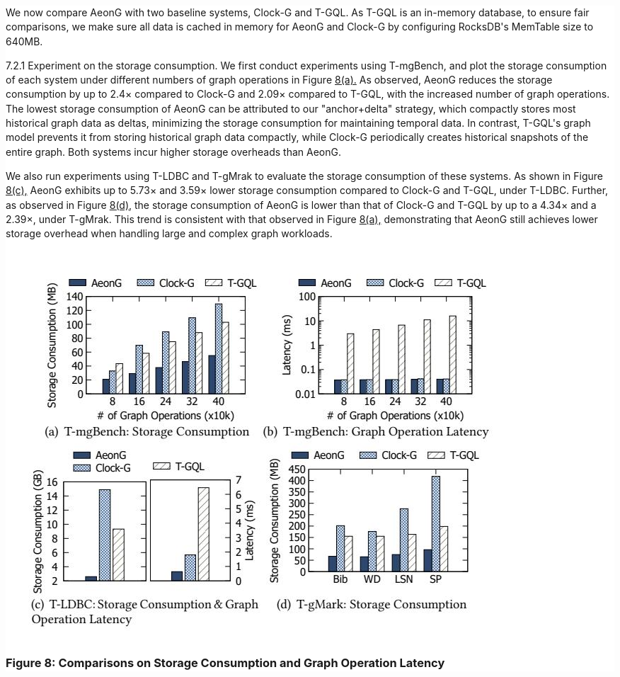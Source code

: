 We now compare AeonG with two baseline systems, Clock-G and T-GQL. As T-GQL is an in-memory database, to ensure fair comparisons, we make sure all data is cached in memory for AeonG and Clock-G by configuring RocksDB's MemTable size to 640MB.

7.2.1 Experiment on the storage consumption. We first conduct experiments using T-mgBench, and plot the storage consumption of each system under different numbers of graph operations in Figure [8\(a\).](#page-9-1) As observed, AeonG reduces the storage consumption by up to 2.4× compared to Clock-G and 2.09× compared to T-GQL, with the increased number of graph operations. The lowest storage consumption of AeonG can be attributed to our "anchor+delta" strategy, which compactly stores most historical graph data as deltas, minimizing the storage consumption for maintaining temporal data. In contrast, T-GQL's graph model prevents it from storing historical graph data compactly, while Clock-G periodically creates historical snapshots of the entire graph. Both systems incur higher storage overheads than AeonG.

We also run experiments using T-LDBC and T-gMrak to evaluate the storage consumption of these systems. As shown in Figure [8\(c\),](#page-9-2) AeonG exhibits up to 5.73× and 3.59× lower storage consumption compared to Clock-G and T-GQL, under T-LDBC. Further, as observed in Figure [8\(d\),](#page-9-3) the storage consumption of AeonG is lower than that of Clock-G and T-GQL by up to a 4.34× and a 2.39×, under T-gMrak. This trend is consistent with that observed in Figure [8\(a\),](#page-9-1) demonstrating that AeonG still achieves lower storage overhead when handling large and complex graph workloads.

<span id="page-9-4"></span><span id="page-9-3"></span><span id="page-9-2"></span><span id="page-9-1"></span>![](_page_9_Figure_9.jpeg)


### Figure 8: Comparisons on Storage Consumption and Graph Operation Latency
